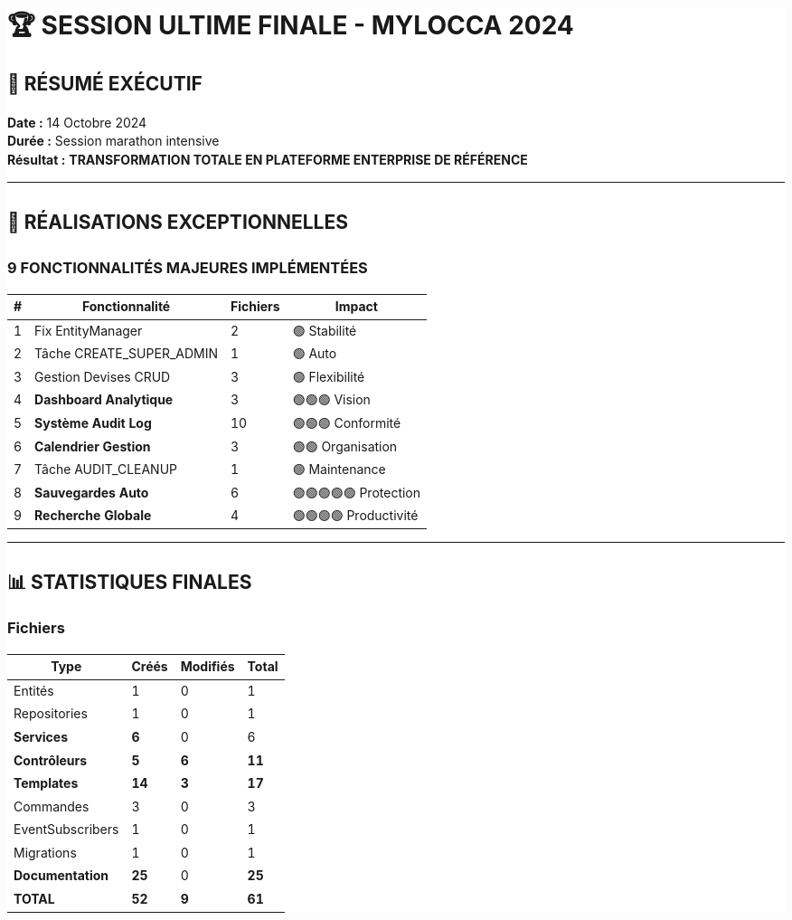# 🏆 SESSION ULTIME FINALE - MYLOCCA 2024

## 🎯 RÉSUMÉ EXÉCUTIF

**Date :** 14 Octobre 2024  
**Durée :** Session marathon intensive  
**Résultat :** **TRANSFORMATION TOTALE EN PLATEFORME ENTERPRISE DE RÉFÉRENCE**

---

## 🌟 RÉALISATIONS EXCEPTIONNELLES

### **9 FONCTIONNALITÉS MAJEURES IMPLÉMENTÉES**

| # | Fonctionnalité | Fichiers | Impact |
|---|----------------|----------|--------|
| 1 | Fix EntityManager | 2 | 🟢 Stabilité |
| 2 | Tâche CREATE_SUPER_ADMIN | 1 | 🟢 Auto |
| 3 | Gestion Devises CRUD | 3 | 🟢 Flexibilité |
| 4 | **Dashboard Analytique** | 3 | 🟢🟢🟢 Vision |
| 5 | **Système Audit Log** | 10 | 🟢🟢🟢 Conformité |
| 6 | **Calendrier Gestion** | 3 | 🟢🟢 Organisation |
| 7 | Tâche AUDIT_CLEANUP | 1 | 🟢 Maintenance |
| 8 | **Sauvegardes Auto** | 6 | 🟢🟢🟢🟢🟢 Protection |
| 9 | **Recherche Globale** | 4 | 🟢🟢🟢🟢 Productivité |

---

## 📊 STATISTIQUES FINALES

### **Fichiers**

| Type | Créés | Modifiés | Total |
|------|-------|----------|-------|
| Entités | 1 | 0 | 1 |
| Repositories | 1 | 0 | 1 |
| **Services** | **6** | 0 | 6 |
| **Contrôleurs** | **5** | **6** | **11** |
| **Templates** | **14** | **3** | **17** |
| Commandes | 3 | 0 | 3 |
| EventSubscribers | 1 | 0 | 1 |
| Migrations | 1 | 0 | 1 |
| **Documentation** | **25** | 0 | **25** |
| **TOTAL** | **52** | **9** | **61** |
